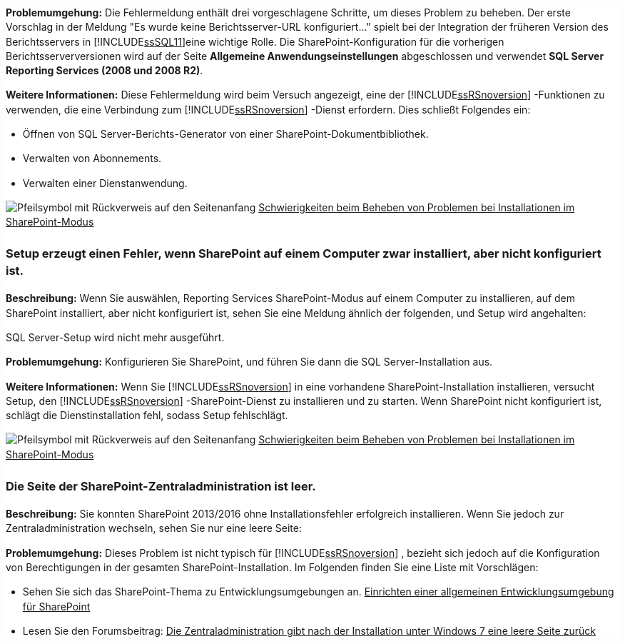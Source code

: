  **Problemumgehung:** Die Fehlermeldung enthält drei vorgeschlagene Schritte, um dieses Problem zu beheben. Der erste Vorschlag in der Meldung "Es wurde keine Berichtsserver-URL konfiguriert..." spielt bei der Integration der früheren Version des Berichtsservers in [!INCLUDE[ssSQL11](../../includes/sssql11-md.md)]eine wichtige Rolle. Die SharePoint-Konfiguration für die vorherigen Berichtsserverversionen wird auf der Seite **Allgemeine Anwendungseinstellungen** abgeschlossen und verwendet **SQL Server Reporting Services (2008 und 2008 R2)**.  
  
 **Weitere Informationen:** Diese Fehlermeldung wird beim Versuch angezeigt, eine der [!INCLUDE[ssRSnoversion](../../includes/ssrsnoversion-md.md)] -Funktionen zu verwenden, die eine Verbindung zum [!INCLUDE[ssRSnoversion](../../includes/ssrsnoversion-md.md)] -Dienst erfordern. Dies schließt Folgendes ein:  
  
-   Öffnen von SQL Server-Berichts-Generator von einer SharePoint-Dokumentbibliothek.  
  
-   Verwalten von Abonnements.  
  
-   Verwalten einer Dienstanwendung.  
  
 ![Pfeilsymbol mit Rückverweis auf den Seitenanfang](../../analysis-services/instances/media/uparrow16x16.gif "Arrow icon used with Back to Top link") [Schwierigkeiten beim Beheben von Problemen bei Installationen im SharePoint-Modus](#bkmk_tshoot_sharepoint)  
  
###  <a name="bkmk_sharepoint_not_confiugred"></a> Setup erzeugt einen Fehler, wenn SharePoint auf einem Computer zwar installiert, aber nicht konfiguriert ist.  
 **Beschreibung:** Wenn Sie auswählen, Reporting Services SharePoint-Modus auf einem Computer zu installieren, auf dem SharePoint installiert, aber nicht konfiguriert ist, sehen Sie eine Meldung ähnlich der folgenden, und Setup wird angehalten:  
  
 SQL Server-Setup wird nicht mehr ausgeführt.  
  
 **Problemumgehung:** Konfigurieren Sie SharePoint, und führen Sie dann die SQL Server-Installation aus.  
  
 **Weitere Informationen:** Wenn Sie [!INCLUDE[ssRSnoversion](../../includes/ssrsnoversion-md.md)] in eine vorhandene SharePoint-Installation installieren, versucht Setup, den [!INCLUDE[ssRSnoversion](../../includes/ssrsnoversion-md.md)] -SharePoint-Dienst zu installieren und zu starten. Wenn SharePoint nicht konfiguriert ist, schlägt die Dienstinstallation fehl, sodass Setup fehlschlägt.  
  
 ![Pfeilsymbol mit Rückverweis auf den Seitenanfang](../../analysis-services/instances/media/uparrow16x16.gif "Arrow icon used with Back to Top link") [Schwierigkeiten beim Beheben von Problemen bei Installationen im SharePoint-Modus](#bkmk_tshoot_sharepoint)  
  
###  <a name="bkmk_central_admin_blank"></a> Die Seite der SharePoint-Zentraladministration ist leer.  
 **Beschreibung:** Sie konnten SharePoint 2013/2016 ohne Installationsfehler erfolgreich installieren. Wenn Sie jedoch zur Zentraladministration wechseln, sehen Sie nur eine leere Seite:  
  
 **Problemumgehung:** Dieses Problem ist nicht typisch für [!INCLUDE[ssRSnoversion](../../includes/ssrsnoversion-md.md)] , bezieht sich jedoch auf die Konfiguration von Berechtigungen in der gesamten SharePoint-Installation. Im Folgenden finden Sie eine Liste mit Vorschlägen:  
  
-   Sehen Sie sich das SharePoint-Thema zu Entwicklungsumgebungen an. [Einrichten einer allgemeinen Entwicklungsumgebung für SharePoint](https://msdn.microsoft.com/library/ee554869)  
  
-   Lesen Sie den Forumsbeitrag: [Die Zentraladministration gibt nach der Installation unter Windows 7 eine leere Seite zurück](http://social.technet.microsoft.com/Forums/en/sharepoint2010setup/thread/a422a3c8-39f6-4b9e-988a-4c4d1e745694)  
  